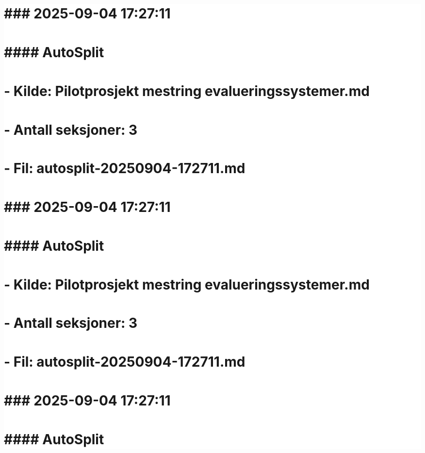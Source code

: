 #

# \### 2025-09-04 17:27:11

# \#### AutoSplit

# \- Kilde: Pilotprosjekt mestring evalueringssystemer.md

# \- Antall seksjoner: 3

# \- Fil: autosplit-20250904-172711.md

#

#

#

#

# \### 2025-09-04 17:27:11

# \#### AutoSplit

# \- Kilde: Pilotprosjekt mestring evalueringssystemer.md

# \- Antall seksjoner: 3

# \- Fil: autosplit-20250904-172711.md

#

#

#

#

# \### 2025-09-04 17:27:11

# \#### AutoSplit
